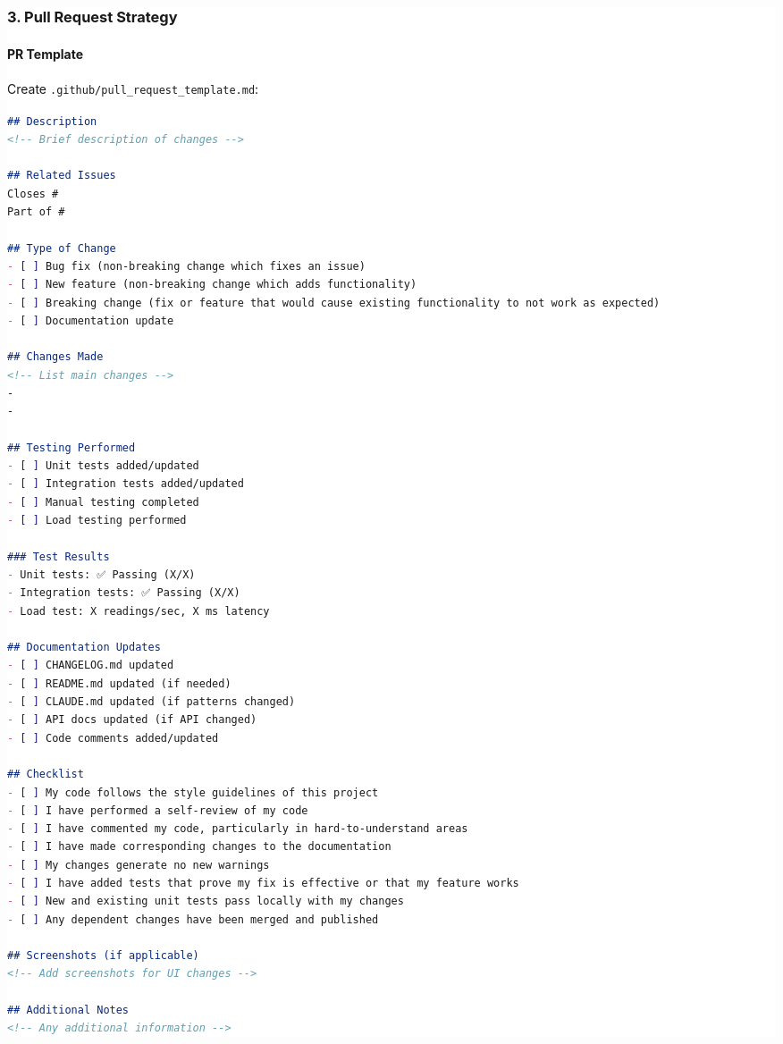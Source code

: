
### 3. Pull Request Strategy

#### PR Template

Create `.github/pull_request_template.md`:

```markdown
## Description
<!-- Brief description of changes -->

## Related Issues
Closes #
Part of #

## Type of Change
- [ ] Bug fix (non-breaking change which fixes an issue)
- [ ] New feature (non-breaking change which adds functionality)
- [ ] Breaking change (fix or feature that would cause existing functionality to not work as expected)
- [ ] Documentation update

## Changes Made
<!-- List main changes -->
-
-

## Testing Performed
- [ ] Unit tests added/updated
- [ ] Integration tests added/updated
- [ ] Manual testing completed
- [ ] Load testing performed

### Test Results
- Unit tests: ✅ Passing (X/X)
- Integration tests: ✅ Passing (X/X)
- Load test: X readings/sec, X ms latency

## Documentation Updates
- [ ] CHANGELOG.md updated
- [ ] README.md updated (if needed)
- [ ] CLAUDE.md updated (if patterns changed)
- [ ] API docs updated (if API changed)
- [ ] Code comments added/updated

## Checklist
- [ ] My code follows the style guidelines of this project
- [ ] I have performed a self-review of my code
- [ ] I have commented my code, particularly in hard-to-understand areas
- [ ] I have made corresponding changes to the documentation
- [ ] My changes generate no new warnings
- [ ] I have added tests that prove my fix is effective or that my feature works
- [ ] New and existing unit tests pass locally with my changes
- [ ] Any dependent changes have been merged and published

## Screenshots (if applicable)
<!-- Add screenshots for UI changes -->

## Additional Notes
<!-- Any additional information -->
```
